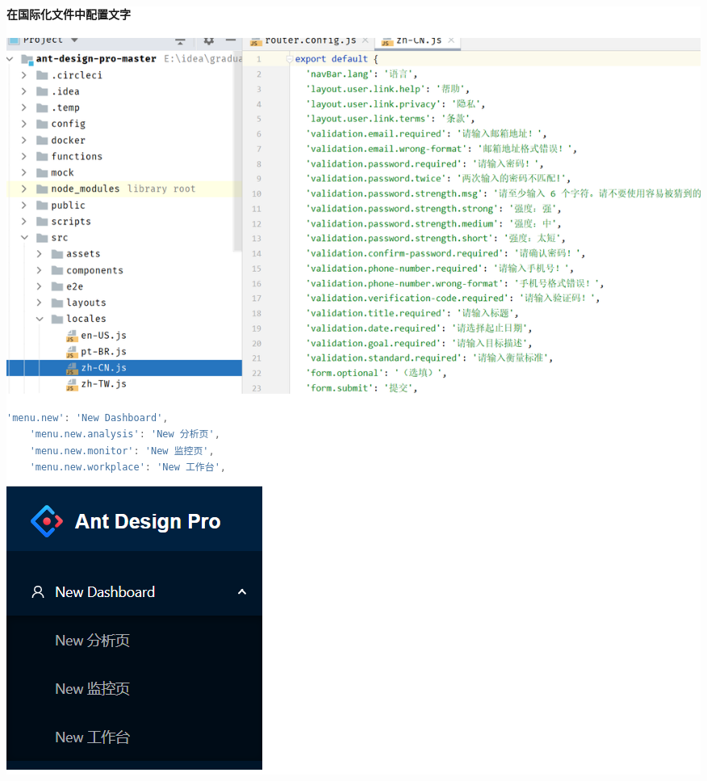 #### 在国际化文件中配置文字

![image-20210308203424894](ReactJS.assets/image-20210308203424894.png)

```js
'menu.new': 'New Dashboard',
    'menu.new.analysis': 'New 分析页',
    'menu.new.monitor': 'New 监控页',
    'menu.new.workplace': 'New 工作台',
```

![image-20210308203637264](ReactJS.assets/image-20210308203637264.png)
